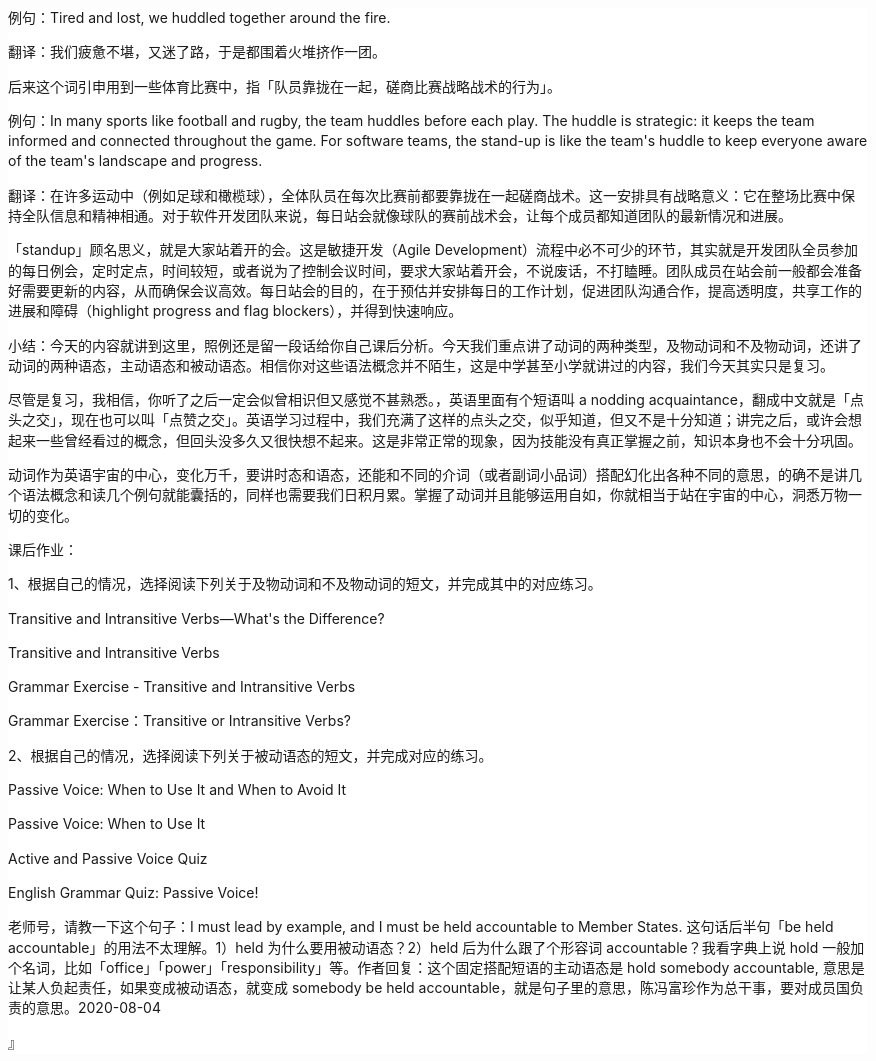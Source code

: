 例句：Tired and lost, we huddled together around the fire.

翻译：我们疲惫不堪，又迷了路，于是都围着火堆挤作一团。

后来这个词引申用到一些体育比赛中，指「队员靠拢在一起，磋商比赛战略战术的行为」。

例句：In many sports like football and rugby, the team huddles before each play. The huddle is strategic: it keeps the team informed and connected throughout the game. For software teams, the stand-up is like the team's huddle to keep everyone aware of the team's landscape and progress.

翻译：在许多运动中（例如足球和橄榄球），全体队员在每次比赛前都要靠拢在一起磋商战术。这一安排具有战略意义：它在整场比赛中保持全队信息和精神相通。对于软件开发团队来说，每日站会就像球队的赛前战术会，让每个成员都知道团队的最新情况和进展。

「standup」顾名思义，就是大家站着开的会。这是敏捷开发（Agile Development）流程中必不可少的环节，其实就是开发团队全员参加的每日例会，定时定点，时间较短，或者说为了控制会议时间，要求大家站着开会，不说废话，不打瞌睡。团队成员在站会前一般都会准备好需要更新的内容，从而确保会议高效。每日站会的目的，在于预估并安排每日的工作计划，促进团队沟通合作，提高透明度，共享工作的进展和障碍（highlight progress and flag blockers），并得到快速响应。

小结：今天的内容就讲到这里，照例还是留一段话给你自己课后分析。今天我们重点讲了动词的两种类型，及物动词和不及物动词，还讲了动词的两种语态，主动语态和被动语态。相信你对这些语法概念并不陌生，这是中学甚至小学就讲过的内容，我们今天其实只是复习。

尽管是复习，我相信，你听了之后一定会似曾相识但又感觉不甚熟悉。，英语里面有个短语叫 a nodding acquaintance，翻成中文就是「点头之交」，现在也可以叫「点赞之交」。英语学习过程中，我们充满了这样的点头之交，似乎知道，但又不是十分知道；讲完之后，或许会想起来一些曾经看过的概念，但回头没多久又很快想不起来。这是非常正常的现象，因为技能没有真正掌握之前，知识本身也不会十分巩固。

动词作为英语宇宙的中心，变化万千，要讲时态和语态，还能和不同的介词（或者副词小品词）搭配幻化出各种不同的意思，的确不是讲几个语法概念和读几个例句就能囊括的，同样也需要我们日积月累。掌握了动词并且能够运用自如，你就相当于站在宇宙的中心，洞悉万物一切的变化。

课后作业：

1、根据自己的情况，选择阅读下列关于及物动词和不及物动词的短文，并完成其中的对应练习。

Transitive and Intransitive Verbs—What's the Difference?

Transitive and Intransitive Verbs

Grammar Exercise - Transitive and Intransitive Verbs

Grammar Exercise：Transitive or Intransitive Verbs?

2、根据自己的情况，选择阅读下列关于被动语态的短文，并完成对应的练习。

Passive Voice: When to Use It and When to Avoid It

Passive Voice: When to Use It

Active and Passive Voice Quiz

English Grammar Quiz: Passive Voice!

老师号，请教一下这个句子：I must lead by example, and I must be held accountable to Member States. 这句话后半句「be held accountable」的用法不太理解。1）held 为什么要用被动语态？2）held 后为什么跟了个形容词 accountable？我看字典上说 hold 一般加个名词，比如「office」「power」「responsibility」等。作者回复：这个固定搭配短语的主动语态是 hold somebody accountable, 意思是让某人负起责任，如果变成被动语态，就变成 somebody be held accountable，就是句子里的意思，陈冯富珍作为总干事，要对成员国负责的意思。2020-08-04

』